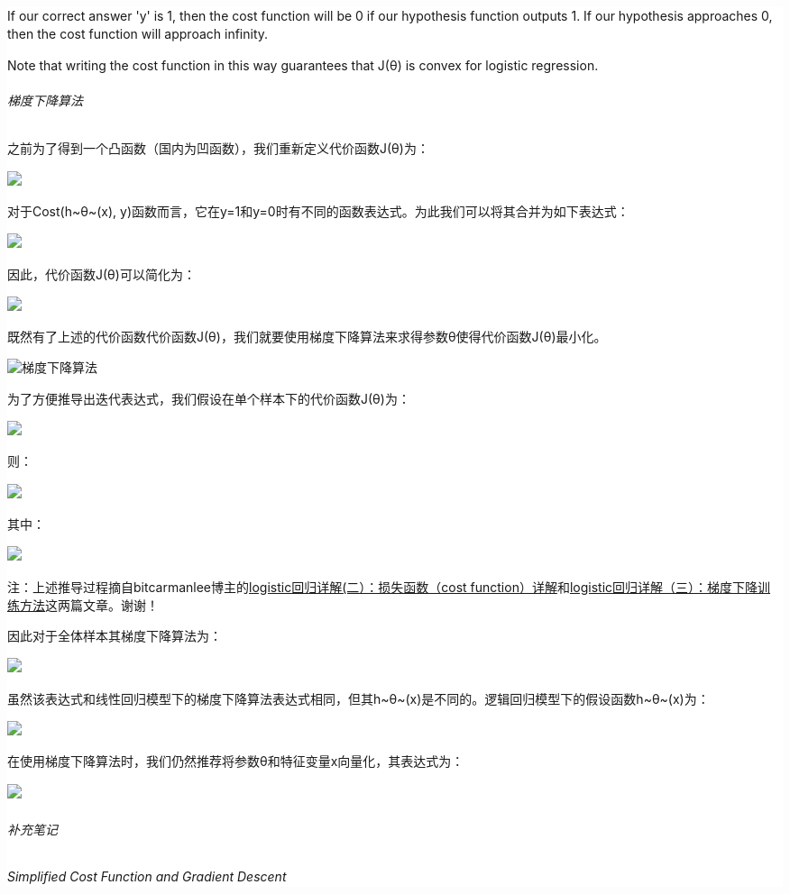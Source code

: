 If our correct answer 'y' is 1, then the cost function will be 0 if our hypothesis function outputs 1. If our hypothesis approaches 0, then the cost function will approach infinity.  

Note that writing the cost function in this way guarantees that J(θ) is convex for logistic regression.         

###### 梯度下降算法    

之前为了得到一个凸函数（国内为凹函数），我们重新定义代价函数J(θ)为：      

![](http://upload-images.jianshu.io/upload_images/5983416-5c38304f9c0fe20d.png?imageMogr2/auto-orient/strip%7CimageView2/2/w/1240)

对于Cost(h~θ~(x), y)函数而言，它在y=1和y=0时有不同的函数表达式。为此我们可以将其合并为如下表达式：    

![](http://upload-images.jianshu.io/upload_images/5983416-5d5475c95e7cd100.png?imageMogr2/auto-orient/strip%7CimageView2/2/w/1240)

因此，代价函数J(θ)可以简化为：    

![](http://upload-images.jianshu.io/upload_images/5983416-00e5231bc93097b7.png?imageMogr2/auto-orient/strip%7CimageView2/2/w/1240)

既然有了上述的代价函数代价函数J(θ)，我们就要使用梯度下降算法来求得参数θ使得代价函数J(θ)最小化。         

![梯度下降算法](http://upload-images.jianshu.io/upload_images/5983416-0e843a7478cf8134.png?imageMogr2/auto-orient/strip%7CimageView2/2/w/1240)

为了方便推导出迭代表达式，我们假设在单个样本下的代价函数J(θ)为：   

![](http://upload-images.jianshu.io/upload_images/5983416-887e4a2ee8a019c6.png?imageMogr2/auto-orient/strip%7CimageView2/2/w/1240)

则：    

![](http://upload-images.jianshu.io/upload_images/5983416-363c2c54eaf7fc6a.png?imageMogr2/auto-orient/strip%7CimageView2/2/w/1240)

其中：  

![](http://upload-images.jianshu.io/upload_images/5983416-75d174b180578cdd.png?imageMogr2/auto-orient/strip%7CimageView2/2/w/1240)

注：上述推导过程摘自bitcarmanlee博主的[logistic回归详解(二）：损失函数（cost function）详解](http://blog.csdn.net/bitcarmanlee/article/details/51165444)和[logistic回归详解（三）：梯度下降训练方法](http://blog.csdn.net/bitcarmanlee/article/details/51473567)这两篇文章。谢谢！

因此对于全体样本其梯度下降算法为：    

![](http://upload-images.jianshu.io/upload_images/5983416-25c6866d6611b693.png?imageMogr2/auto-orient/strip%7CimageView2/2/w/1240)

虽然该表达式和线性回归模型下的梯度下降算法表达式相同，但其h~θ~(x)是不同的。逻辑回归模型下的假设函数h~θ~(x)为：    

![](http://upload-images.jianshu.io/upload_images/5983416-a4562e5264bc6158.png?imageMogr2/auto-orient/strip%7CimageView2/2/w/1240)

在使用梯度下降算法时，我们仍然推荐将参数θ和特征变量x向量化，其表达式为：   

![](http://upload-images.jianshu.io/upload_images/5983416-f8e1ac6d055e232d.png?imageMogr2/auto-orient/strip%7CimageView2/2/w/1240)

###### 补充笔记   

###### Simplified Cost Function and Gradient Descent    
